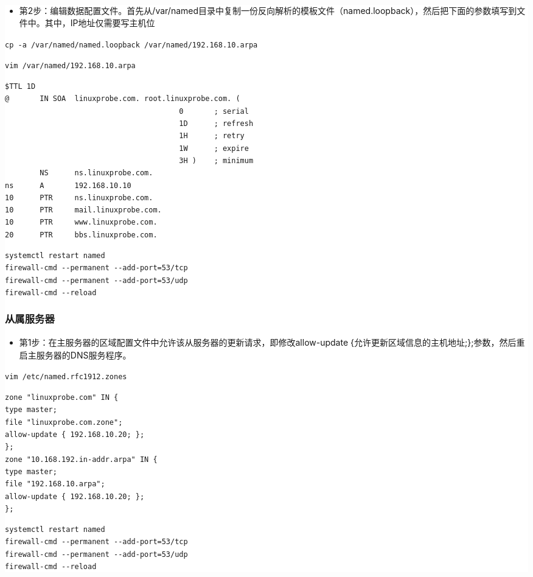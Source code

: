 + 第2步：编辑数据配置文件。首先从/var/named目录中复制一份反向解析的模板文件（named.loopback），然后把下面的参数填写到文件中。其中，IP地址仅需要写主机位

```plain
cp -a /var/named/named.loopback /var/named/192.168.10.arpa
```

```plain
vim /var/named/192.168.10.arpa
```

```plain
$TTL 1D
@       IN SOA  linuxprobe.com. root.linuxprobe.com. (
                                        0       ; serial
                                        1D      ; refresh
                                        1H      ; retry
                                        1W      ; expire
                                        3H )    ; minimum
        NS      ns.linuxprobe.com.
ns      A       192.168.10.10
10      PTR     ns.linuxprobe.com.
10      PTR     mail.linuxprobe.com.
10      PTR     www.linuxprobe.com.
20      PTR     bbs.linuxprobe.com.
```

```plain
systemctl restart named
firewall-cmd --permanent --add-port=53/tcp
firewall-cmd --permanent --add-port=53/udp
firewall-cmd --reload
```

### [](#从属服务器)从属服务器

+ 第1步：在主服务器的区域配置文件中允许该从服务器的更新请求，即修改allow-update {允许更新区域信息的主机地址;};参数，然后重启主服务器的DNS服务程序。

```plain
vim /etc/named.rfc1912.zones
```

```plain
zone "linuxprobe.com" IN {
type master;
file "linuxprobe.com.zone";
allow-update { 192.168.10.20; };
};
zone "10.168.192.in-addr.arpa" IN {
type master;
file "192.168.10.arpa";
allow-update { 192.168.10.20; };
};
```

```plain
systemctl restart named
firewall-cmd --permanent --add-port=53/tcp
firewall-cmd --permanent --add-port=53/udp
firewall-cmd --reload
```
